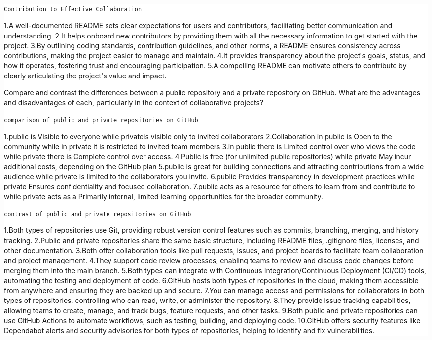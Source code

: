     Contribution to Effective Collaboration
1.A well-documented README sets clear expectations for users and contributors, facilitating better communication and understanding.
2.It helps onboard new contributors by providing them with all the necessary information to get started with the project.
3.By outlining coding standards, contribution guidelines, and other norms, a README ensures consistency across contributions, making the project easier to manage and maintain.
4.It provides transparency about the project's goals, status, and how it operates, fostering trust and encouraging participation.
5.A compelling README can motivate others to contribute by clearly articulating the project's value and impact.


Compare and contrast the differences between a public repository and a private repository on GitHub. What are the advantages and disadvantages of each, particularly in the context of collaborative projects?

    comparison of public and private repositories on GitHub
1.public is Visible to everyone while privateis visible only to invited collaborators
2.Collaboration in public is Open to the community while in private it is restricted to invited team members
3.in public there is Limited control over who views the code while private there is	Complete control over access.
4.Public is free (for unlimited public repositories) while private May incur additional costs, depending on the GitHub plan
5.public is great for building connections and attracting contributions from a wide audience while private is limited to the collaborators you invite.
6.public Provides transparency in development practices	while private Ensures confidentiality and focused collaboration.
7.public acts as a resource for others to learn from and contribute to while private acts as a Primarily internal, limited learning opportunities for the broader community.

    contrast of public and private repositories on GitHub
1.Both types of repositories use Git, providing robust version control features such as commits, branching, merging, and history tracking.
2.Public and private repositories share the same basic structure, including README files, .gitignore files, licenses, and other documentation.
3.Both offer collaboration tools like pull requests, issues, and project boards to facilitate team collaboration and project management.
4.They support code review processes, enabling teams to review and discuss code changes before merging them into the main branch.
5.Both types can integrate with Continuous Integration/Continuous Deployment (CI/CD) tools, automating the testing and deployment of code.
6.GitHub hosts both types of repositories in the cloud, making them accessible from anywhere and ensuring they are backed up and secure.
7.You can manage access and permissions for collaborators in both types of repositories, controlling who can read, write, or administer the repository.
8.They provide issue tracking capabilities, allowing teams to create, manage, and track bugs, feature requests, and other tasks.
9.Both public and private repositories can use GitHub Actions to automate workflows, such as testing, building, and deploying code.
10.GitHub offers security features like Dependabot alerts and security advisories for both types of repositories, helping to identify and fix vulnerabilities.
